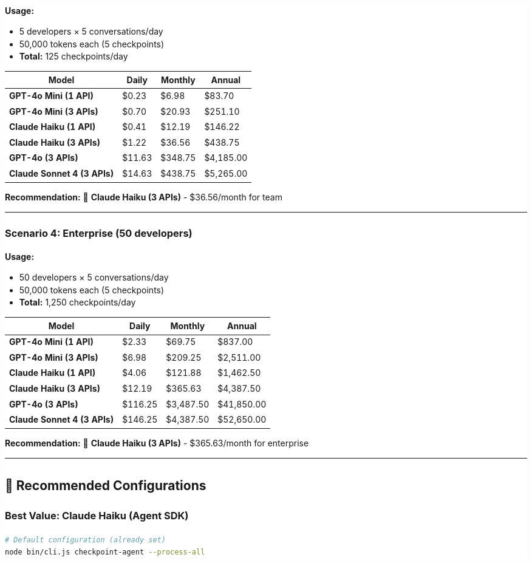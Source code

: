 **Usage:**
- 5 developers × 5 conversations/day
- 50,000 tokens each (5 checkpoints)
- **Total:** 125 checkpoints/day

| Model | Daily | Monthly | Annual |
|-------|-------|---------|--------|
| **GPT-4o Mini (1 API)** | $0.23 | $6.98 | $83.70 |
| **GPT-4o Mini (3 APIs)** | $0.70 | $20.93 | $251.10 |
| **Claude Haiku (1 API)** | $0.41 | $12.19 | $146.22 |
| **Claude Haiku (3 APIs)** | $1.22 | $36.56 | $438.75 |
| **GPT-4o (3 APIs)** | $11.63 | $348.75 | $4,185.00 |
| **Claude Sonnet 4 (3 APIs)** | $14.63 | $438.75 | $5,265.00 |

**Recommendation:** 💚 **Claude Haiku (3 APIs)** - $36.56/month for team

---

### **Scenario 4: Enterprise (50 developers)**

**Usage:**
- 50 developers × 5 conversations/day
- 50,000 tokens each (5 checkpoints)
- **Total:** 1,250 checkpoints/day

| Model | Daily | Monthly | Annual |
|-------|-------|---------|--------|
| **GPT-4o Mini (1 API)** | $2.33 | $69.75 | $837.00 |
| **GPT-4o Mini (3 APIs)** | $6.98 | $209.25 | $2,511.00 |
| **Claude Haiku (1 API)** | $4.06 | $121.88 | $1,462.50 |
| **Claude Haiku (3 APIs)** | $12.19 | $365.63 | $4,387.50 |
| **GPT-4o (3 APIs)** | $116.25 | $3,487.50 | $41,850.00 |
| **Claude Sonnet 4 (3 APIs)** | $146.25 | $4,387.50 | $52,650.00 |

**Recommendation:** 💚 **Claude Haiku (3 APIs)** - $365.63/month for enterprise

---

## 🎯 Recommended Configurations

### **Best Value: Claude Haiku (Agent SDK)**

```bash
# Default configuration (already set)
node bin/cli.js checkpoint-agent --process-all
```
